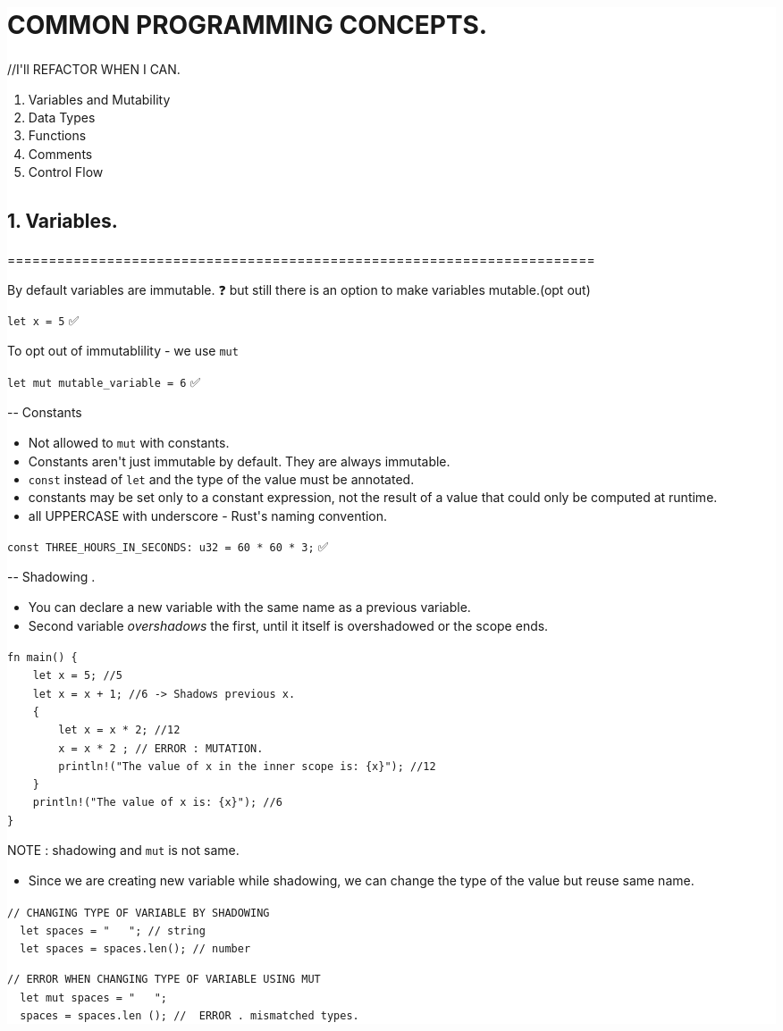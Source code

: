 # COMMON PROGRAMMING CONCEPTS.

//I'll REFACTOR WHEN I CAN.

1) Variables and Mutability
2) Data Types
3) Functions
4) Comments
5) Control Flow


## 1. Variables. 
=======================================================================

By default variables are immutable. ❓
but still there is an option to make variables mutable.(opt out)

`let x = 5` ✅ 

To opt out of immutablility - we use `mut` 

`let mut mutable_variable = 6` ✅  

-- Constants 
* Not allowed to `mut` with constants.
* Constants aren't just immutable by default. They are always immutable.
* `const` instead of `let` and the type of the value must be annotated.
* constants may be set only to a constant expression, not the result of a value that could only be computed at runtime.
* all UPPERCASE with underscore - Rust's naming convention.

`const THREE_HOURS_IN_SECONDS: u32 = 60 * 60 * 3;` ✅

-- Shadowing .
* You can declare a new variable with the same name as a previous variable.
* Second variable <i>overshadows</i> the first, until it itself is overshadowed or the scope ends.

```
fn main() {
    let x = 5; //5 
    let x = x + 1; //6 -> Shadows previous x.
    {
        let x = x * 2; //12
        x = x * 2 ; // ERROR : MUTATION.
        println!("The value of x in the inner scope is: {x}"); //12
    }
    println!("The value of x is: {x}"); //6
}
```

NOTE : shadowing and `mut` is not same.
 * Since we are creating new variable while shadowing, we can change the type of the value but reuse same name.

```
// CHANGING TYPE OF VARIABLE BY SHADOWING
  let spaces = "   "; // string 
  let spaces = spaces.len(); // number
```
```
// ERROR WHEN CHANGING TYPE OF VARIABLE USING MUT
  let mut spaces = "   ";
  spaces = spaces.len (); //  ERROR . mismatched types.
```
